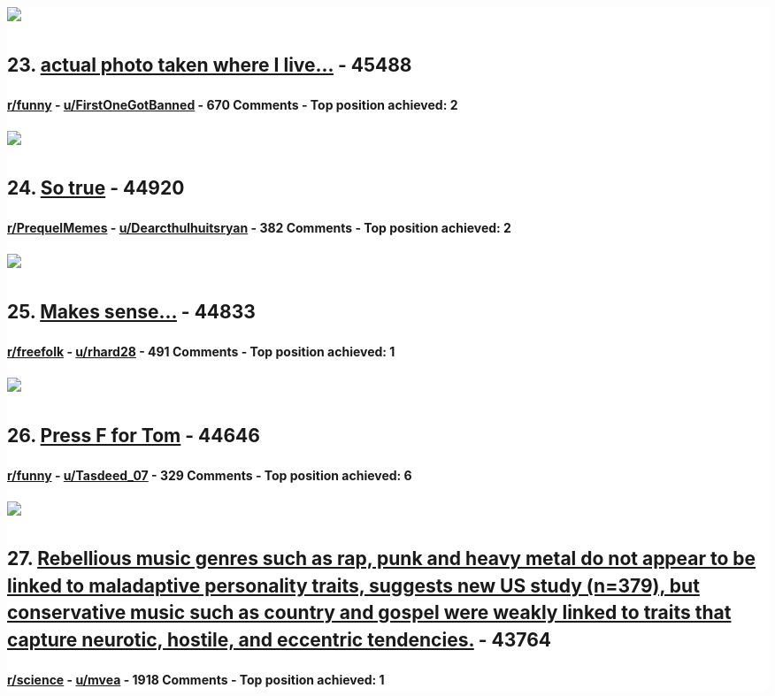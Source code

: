 <a href="https://i.redd.it/1s6kbj14ujp31.jpg"><img src="https://a.thumbs.redditmedia.com/KKsyG-VlwqVaQUqoAg5GdH4wlP7afJWgeiBasOdJ3-4.jpg"></img></a>

## 23. [actual photo taken where I live...](http://reddit.com/r/funny/comments/db1giz/actual_photo_taken_where_i_live/) - 45488
#### [r/funny](http://reddit.com/r/funny) - [u/FirstOneGotBanned](http://reddit.com/u/FirstOneGotBanned) - 670 Comments - Top position achieved: 2

<a href="https://i.redd.it/nxur6sqkolp31.jpg"><img src="https://b.thumbs.redditmedia.com/X1h-os8L370ARq-Pm3WviMYpW8obUvUBx6Pad4Q1PVc.jpg"></img></a>

## 24. [So true](http://reddit.com/r/PrequelMemes/comments/db0gqa/so_true/) - 44920
#### [r/PrequelMemes](http://reddit.com/r/PrequelMemes) - [u/Dearcthulhuitsryan](http://reddit.com/u/Dearcthulhuitsryan) - 382 Comments - Top position achieved: 2

<a href="https://i.redd.it/4l1zmepgblp31.jpg"><img src="https://a.thumbs.redditmedia.com/nkblfEXNzyDzLufCmc4epvQuZgrH1aUsgtfZK0q1M88.jpg"></img></a>

## 25. [Makes sense...](http://reddit.com/r/freefolk/comments/db0w52/makes_sense/) - 44833
#### [r/freefolk](http://reddit.com/r/freefolk) - [u/rhard28](http://reddit.com/u/rhard28) - 491 Comments - Top position achieved: 1

<a href="https://i.redd.it/ljb5tybrflp31.jpg"><img src="https://b.thumbs.redditmedia.com/L7ciR7cbt2cTr_c-eOsQGlKpLiNfHxRd2BU32I7qfVA.jpg"></img></a>

## 26. [Press F for Tom](http://reddit.com/r/funny/comments/dattsi/press_f_for_tom/) - 44646
#### [r/funny](http://reddit.com/r/funny) - [u/Tasdeed_07](http://reddit.com/u/Tasdeed_07) - 329 Comments - Top position achieved: 6

<a href="https://i.redd.it/8ztwf5hmnip31.png"><img src="https://b.thumbs.redditmedia.com/5PNp7w_GR1AWIEMDcX_53IOcJhz0wL8TWMzPTIGOoDg.jpg"></img></a>

## 27. [Rebellious music genres such as rap, punk and heavy metal do not appear to be linked to maladaptive personality traits, suggests new US study (n=379), but conservative music such as country and gospel were weakly linked to traits that capture neurotic, hostile, and eccentric tendencies.](http://reddit.com/r/science/comments/db0y25/rebellious_music_genres_such_as_rap_punk_and/) - 43764
#### [r/science](http://reddit.com/r/science) - [u/mvea](http://reddit.com/u/mvea) - 1918 Comments - Top position achieved: 1
